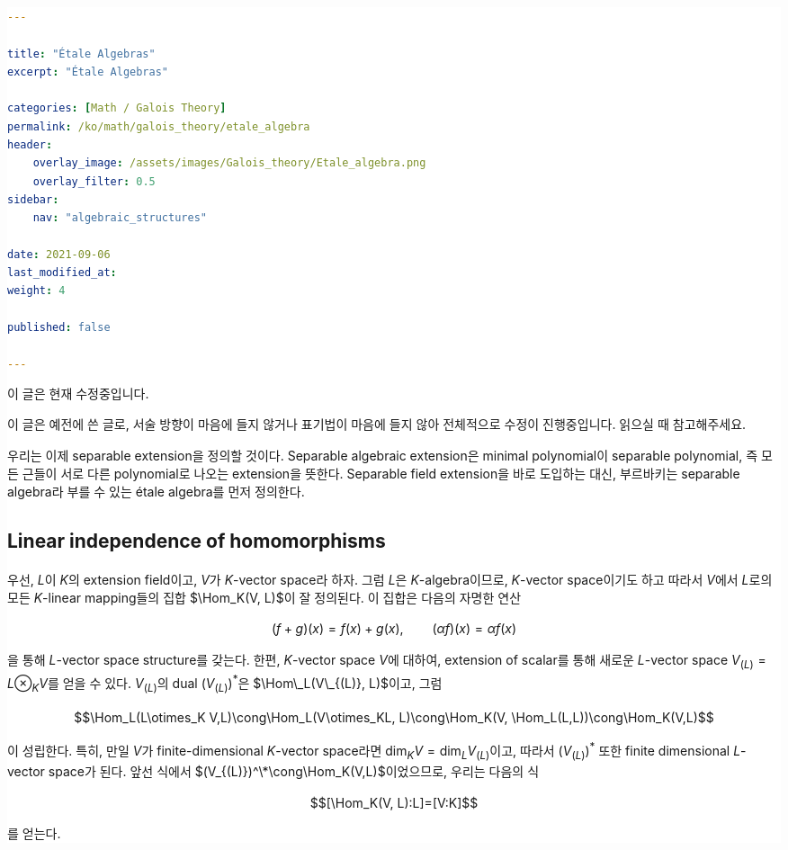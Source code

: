 ```yaml
---

title: "Étale Algebras"
excerpt: "Étale Algebras"

categories: [Math / Galois Theory]
permalink: /ko/math/galois_theory/etale_algebra
header:
    overlay_image: /assets/images/Galois_theory/Etale_algebra.png
    overlay_filter: 0.5
sidebar: 
    nav: "algebraic_structures"

date: 2021-09-06
last_modified_at: 
weight: 4

published: false

---
```

<div class="notice--warning" markdown="1">

이 글은 현재 수정중입니다.

이 글은 예전에 쓴 글로, 서술 방향이 마음에 들지 않거나 표기법이 마음에 들지 않아 전체적으로 수정이 진행중입니다. 읽으실 때 참고해주세요.

</div>

우리는 이제 separable extension을 정의할 것이다. Separable algebraic extension은 minimal polynomial이 separable polynomial, 즉 모든 근들이 서로 다른 polynomial로 나오는 extension을 뜻한다. Separable field extension을 바로 도입하는 대신, 부르바키는 separable algebra라 부를 수 있는 étale algebra를 먼저 정의한다. 

## Linear independence of homomorphisms

우선, $L$이 $K$의 extension field이고, $V$가 $K$-vector space라 하자. 그럼 $L$은 $K$-algebra이므로, $K$-vector space이기도 하고 따라서 $V$에서 $L$로의 모든 $K$-linear mapping들의 집합 $\Hom_K(V, L)$이 잘 정의된다. 이 집합은 다음의 자명한 연산

$$(f+g)(x)=f(x)+g(x),\qquad (\alpha f)(x)=\alpha f(x)\tag{1}$$

을 통해 $L$-vector space structure를 갖는다. 한편, $K$-vector space $V$에 대하여, extension of scalar를 통해 새로운 $L$-vector space $V_{(L)}=L\otimes_K V$를 얻을 수 있다. $V_{(L)}$의 dual $(V_{(L)})^*$은 $\Hom\_L(V\_{(L)}, L)$이고, 그럼

$$\Hom_L(L\otimes_K V,L)\cong\Hom_L(V\otimes_KL, L)\cong\Hom_K(V, \Hom_L(L,L))\cong\Hom_K(V,L)$$

이 성립한다. 특히, 만일 $V$가 finite-dimensional $K$-vector space라면 $\dim_KV=\dim_LV_{(L)}$이고, 따라서 $(V_{(L)})^*$ 또한 finite dimensional $L$-vector space가 된다. 앞선 식에서 $(V_{(L)})^\*\cong\Hom_K(V,L)$이었으므로, 우리는 다음의 식

$$[\Hom_K(V, L):L]=[V:K]$$

를 얻는다. 

<div class="proposition" markdown="1">
